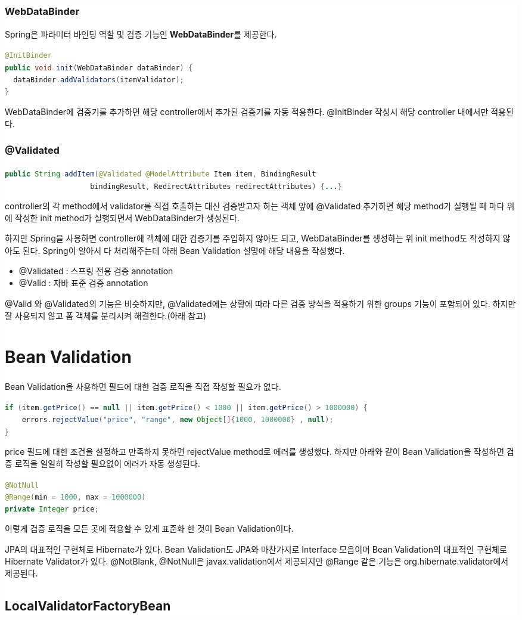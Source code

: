 ### WebDataBinder

Spring은 파라미터 바인딩 역할 및 검증 기능인 **WebDataBinder**를 제공한다.

```java
@InitBinder
public void init(WebDataBinder dataBinder) {
  dataBinder.addValidators(itemValidator);
}
```
WebDataBinder에 검증기를 추가하면 해당 controller에서 추가된 검증기를 자동 적용한다. @InitBinder 작성시 해당 controller 내에서만 적용된다.

### @Validated

```java
public String addItem(@Validated @ModelAttribute Item item, BindingResult
                    bindingResult, RedirectAttributes redirectAttributes) {...}
```
controller의 각 method에서 validator를 직접 호출하는 대신 검증받고자 하는 객체 앞에 @Validated 추가하면 해당 method가 실행될 때 마다 위에 작성한 init method가 실행되면서 WebDataBinder가 생성된다.

하지만 Spring을 사용하면 controller에 객체에 대한 검증기를 주입하지 않아도 되고, WebDataBinder를 생성하는 위 init method도 작성하지 않아도 된다. Spring이 알아서 다 처리해주는데 아래 Bean Validation 설명에 해당 내용을 작성했다.

- @Validated : 스프링 전용 검증 annotation
- @Valid : 자바 표준 검증 annotation

@Valid 와 @Validated의 기능은 비슷하지만, @Validated에는 상황에 따라 다른 검증 방식을 적용하기 위한 groups 기능이 포함되어 있다. 하지만 잘 사용되지 않고 폼 객체를 분리시켜 해결한다.(아래 참고)

# Bean Validation

Bean Validation을 사용하면 필드에 대한 검증 로직을 직접 작성할 필요가 없다.

```java
if (item.getPrice() == null || item.getPrice() < 1000 || item.getPrice() > 1000000) { 
    errors.rejectValue("price", "range", new Object[]{1000, 1000000} , null);
}
```
price 필드에 대한 조건을 설정하고 만족하지 못하면 rejectValue method로 에러를 생성했다. 하지만 아래와 같이 Bean Validation을 작성하면 검증 로직을 일일히 작성할 필요없이 에러가 자동 생성된다.

```java
@NotNull  
@Range(min = 1000, max = 1000000)
private Integer price;
```
이렇게 검증 로직을 모든 곳에 적용할 수 있게 표준화 한 것이 Bean Validation이다.

JPA의 대표적인 구현체로 Hibernate가 있다. Bean Validation도 JPA와 마찬가지로 Interface 모음이며 Bean Validation의 대표적인 구현체로 Hibernate Validator가 있다. @NotBlank, @NotNull은 javax.validation에서 제공되지만 @Range 같은 기능은 org.hibernate.validator에서 제공된다.

## LocalValidatorFactoryBean
